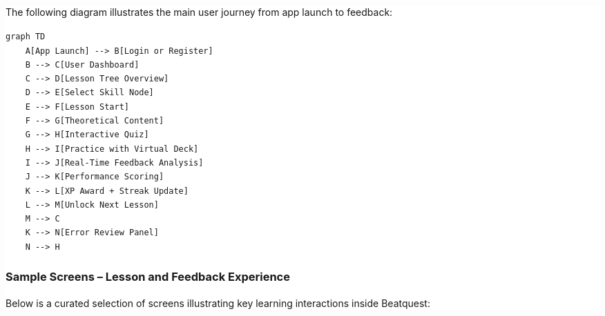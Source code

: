 
The following diagram illustrates the main user journey from app launch to feedback:

```mermaid
graph TD
    A[App Launch] --> B[Login or Register]
    B --> C[User Dashboard]
    C --> D[Lesson Tree Overview]
    D --> E[Select Skill Node]
    E --> F[Lesson Start]
    F --> G[Theoretical Content]
    G --> H[Interactive Quiz]
    H --> I[Practice with Virtual Deck]
    I --> J[Real-Time Feedback Analysis]
    J --> K[Performance Scoring]
    K --> L[XP Award + Streak Update]
    L --> M[Unlock Next Lesson]
    M --> C
    K --> N[Error Review Panel]
    N --> H
```

### Sample Screens – Lesson and Feedback Experience

Below is a curated selection of screens illustrating key learning interactions inside Beatquest:

